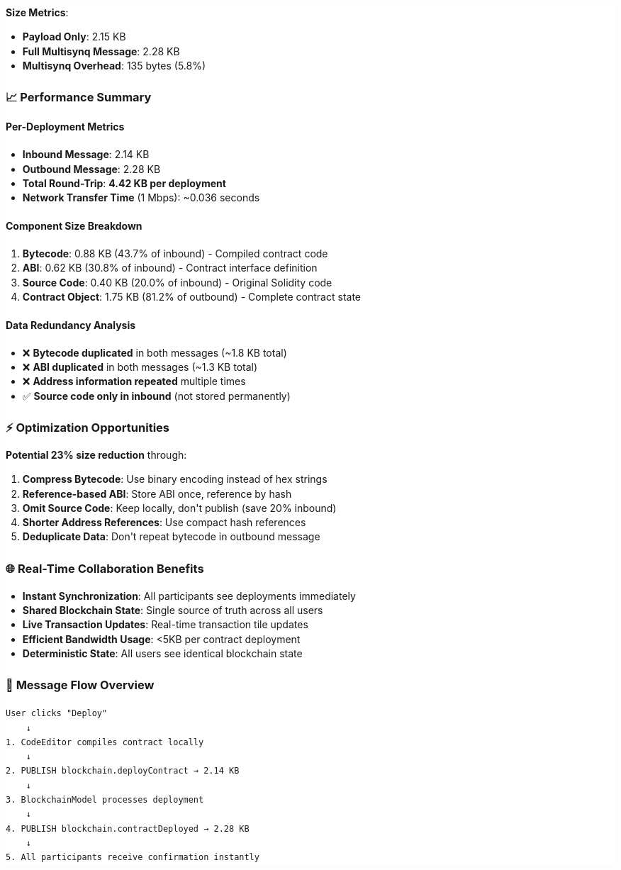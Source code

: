 **Size Metrics**:
- **Payload Only**: 2.15 KB
- **Full Multisynq Message**: 2.28 KB
- **Multisynq Overhead**: 135 bytes (5.8%)

### 📈 **Performance Summary**

#### **Per-Deployment Metrics**
- **Inbound Message**: 2.14 KB
- **Outbound Message**: 2.28 KB
- **Total Round-Trip**: **4.42 KB per deployment**
- **Network Transfer Time** (1 Mbps): ~0.036 seconds

#### **Component Size Breakdown**
1. **Bytecode**: 0.88 KB (43.7% of inbound) - Compiled contract code
2. **ABI**: 0.62 KB (30.8% of inbound) - Contract interface definition
3. **Source Code**: 0.40 KB (20.0% of inbound) - Original Solidity code
4. **Contract Object**: 1.75 KB (81.2% of outbound) - Complete contract state

#### **Data Redundancy Analysis**
- ❌ **Bytecode duplicated** in both messages (~1.8 KB total)
- ❌ **ABI duplicated** in both messages (~1.3 KB total)
- ❌ **Address information repeated** multiple times
- ✅ **Source code only in inbound** (not stored permanently)

### ⚡ **Optimization Opportunities**

**Potential 23% size reduction** through:

1. **Compress Bytecode**: Use binary encoding instead of hex strings
2. **Reference-based ABI**: Store ABI once, reference by hash
3. **Omit Source Code**: Keep locally, don't publish (save 20% inbound)
4. **Shorter Address References**: Use compact hash references
5. **Deduplicate Data**: Don't repeat bytecode in outbound message

### 🌐 **Real-Time Collaboration Benefits**

- **Instant Synchronization**: All participants see deployments immediately
- **Shared Blockchain State**: Single source of truth across all users
- **Live Transaction Updates**: Real-time transaction tile updates
- **Efficient Bandwidth Usage**: <5KB per contract deployment
- **Deterministic State**: All users see identical blockchain state

### 💾 **Message Flow Overview**

```
User clicks "Deploy"
    ↓
1. CodeEditor compiles contract locally
    ↓
2. PUBLISH blockchain.deployContract → 2.14 KB
    ↓
3. BlockchainModel processes deployment
    ↓
4. PUBLISH blockchain.contractDeployed → 2.28 KB
    ↓
5. All participants receive confirmation instantly
```
